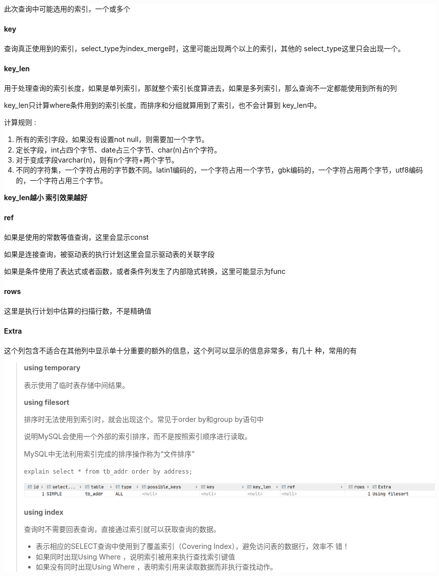 此次查询中可能选⽤的索引，⼀个或多个

#### **key**

查询真正使⽤到的索引，select_type为index_merge时，这⾥可能出现两个以上的索引，其他的 select_type这⾥只会出现⼀个。

#### **key_len**

⽤于处理查询的索引⻓度，如果是单列索引，那就整个索引⻓度算进去，如果是多列索引，那么查询不⼀定都能使⽤到所有的列

key_len只计算where条件⽤到的索引⻓度，⽽排序和分组就算⽤到了索引，也不会计算到 key_len中。

计算规则 : 

1. 所有的索引字段，如果没有设置not null，则需要加一个字节。
2. 定长字段，int占四个字节、date占三个字节、char(n)占n个字符。
3. 对于变成字段varchar(n)，则有n个字符+两个字节。
4. 不同的字符集，一个字符占用的字节数不同。latin1编码的，一个字符占用一个字节，gbk编码的，一个字符占用两个字节，utf8编码的，一个字符占用三个字节。

**key_len越小 索引效果越好**

#### **ref**

如果是使⽤的常数等值查询，这⾥会显示const 

如果是连接查询，被驱动表的执⾏计划这⾥会显示驱动表的关联字段 

如果是条件使⽤了表达式或者函数，或者条件列发⽣了内部隐式转换，这⾥可能显示为func

#### **rows**

这⾥是执⾏计划中估算的扫描⾏数，不是精确值



#### **Extra**

这个列包含不适合在其他列中显示单⼗分重要的额外的信息，这个列可以显示的信息⾮常多，有⼏⼗ 种，常⽤的有

> **using temporary**
>
> 表示使⽤了临时表存储中间结果。
>
> **using filesort**
>
> 排序时⽆法使⽤到索引时，就会出现这个。常⻅于order by和group by语句中
>
> 说明MySQL会使⽤⼀个外部的索引排序，⽽不是按照索引顺序进⾏读取。 
>
> MySQL中⽆法利⽤索引完成的排序操作称为“⽂件排序”
>
> ```
> explain select * from tb_addr order by address;
> ```
>
> ![image-20210225154255766](assets/image-20210225154255766.png)
>
> 
>
> **using index**
>
> 查询时不需要回表查询，直接通过索引就可以获取查询的数据。
>
> - 表示相应的SELECT查询中使⽤到了覆盖索引（Covering Index），避免访问表的数据⾏，效率不 错！ 
> - 如果同时出现Using Where ，说明索引被⽤来执⾏查找索引键值 
> - 如果没有同时出现Using Where ，表明索引⽤来读取数据⽽⾮执⾏查找动作。
>
> 